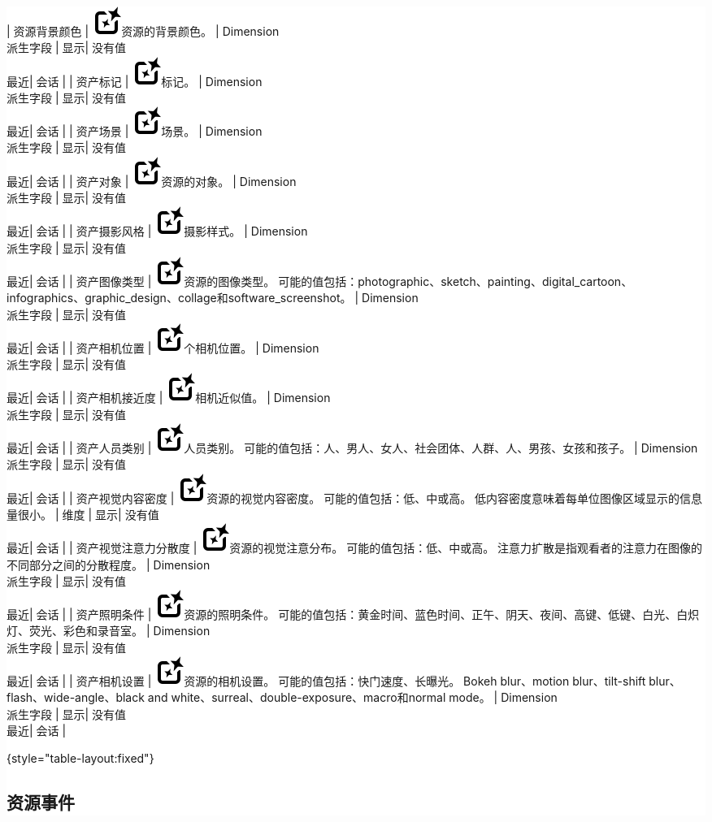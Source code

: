 | 资源背景颜色 | ![AI生成了](/help/assets/icons/AI.svg)资源的背景颜色。 | Dimension<br/>派生字段 | 显示\| 没有值<br/>最近\| 会话 |
| 资产标记 | ![AI为资源生成了](/help/assets/icons/AI.svg)标记。 | Dimension<br/>派生字段 | 显示\| 没有值<br/>最近\| 会话 |
| 资产场景 | ![AI为资源生成了](/help/assets/icons/AI.svg)场景。 | Dimension<br/>派生字段 | 显示\| 没有值<br/>最近\| 会话 |
| 资产对象 | ![AI生成了](/help/assets/icons/AI.svg)资源的对象。 | Dimension<br/>派生字段 | 显示\| 没有值<br/>最近\| 会话 |
| 资产摄影风格 | ![AI生成了资产的](/help/assets/icons/AI.svg)摄影样式。 | Dimension<br/>派生字段 | 显示\| 没有值<br/>最近\| 会话 |
| 资产图像类型 | ![AI生成了](/help/assets/icons/AI.svg)资源的图像类型。 可能的值包括：photographic、sketch、painting、digital_cartoon、infographics、graphic_design、collage和software_screenshot。 | Dimension<br/>派生字段 | 显示\| 没有值<br/>最近\| 会话 |
| 资产相机位置 | ![AI已生成资产的](/help/assets/icons/AI.svg)个相机位置。 | Dimension<br/>派生字段 | 显示\| 没有值<br/>最近\| 会话 |
| 资产相机接近度 | ![AI生成了资产的](/help/assets/icons/AI.svg)相机近似值。 | Dimension<br/>派生字段 | 显示\| 没有值<br/>最近\| 会话 |
| 资产人员类别 | ![AI为该资产生成了](/help/assets/icons/AI.svg)人员类别。 可能的值包括：人、男人、女人、社会团体、人群、人、男孩、女孩和孩子。 | Dimension<br/>派生字段 | 显示\| 没有值<br/>最近\| 会话 |
| 资产视觉内容密度 | ![AI生成了](/help/assets/icons/AI.svg)资源的视觉内容密度。 可能的值包括：低、中或高。 低内容密度意味着每单位图像区域显示的信息量很小。 | 维度 | 显示\| 没有值<br/>最近\| 会话 |
| 资产视觉注意力分散度 | ![AI已生成](/help/assets/icons/AI.svg)资源的视觉注意分布。 可能的值包括：低、中或高。 注意力扩散是指观看者的注意力在图像的不同部分之间的分散程度。 | Dimension<br/>派生字段 | 显示\| 没有值<br/>最近\| 会话 |
| 资产照明条件 | ![AI生成了](/help/assets/icons/AI.svg)资源的照明条件。 可能的值包括：黄金时间、蓝色时间、正午、阴天、夜间、高键、低键、白光、白炽灯、荧光、彩色和录音室。 | Dimension<br/>派生字段 | 显示\| 没有值<br/>最近\| 会话 |
| 资产相机设置 | ![AI生成了](/help/assets/icons/AI.svg)资源的相机设置。 可能的值包括：快门速度、长曝光。 Bokeh blur、motion blur、tilt-shift blur、flash、wide-angle、black and white、surreal、double-exposure、macro和normal mode。 | Dimension<br/>派生字段 | 显示\| 没有值<br/>最近\| 会话 |

{style="table-layout:fixed"}


## 资源事件
